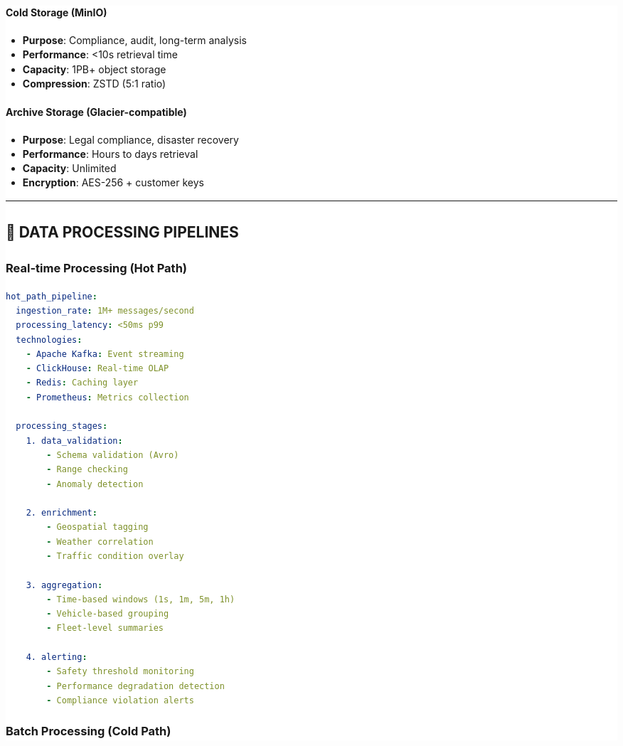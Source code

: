 #### **Cold Storage (MinIO)**
- **Purpose**: Compliance, audit, long-term analysis
- **Performance**: <10s retrieval time
- **Capacity**: 1PB+ object storage
- **Compression**: ZSTD (5:1 ratio)

#### **Archive Storage (Glacier-compatible)**
- **Purpose**: Legal compliance, disaster recovery
- **Performance**: Hours to days retrieval
- **Capacity**: Unlimited
- **Encryption**: AES-256 + customer keys

---

## 🔄 **DATA PROCESSING PIPELINES**

### **Real-time Processing (Hot Path)**

```yaml
hot_path_pipeline:
  ingestion_rate: 1M+ messages/second
  processing_latency: <50ms p99
  technologies:
    - Apache Kafka: Event streaming
    - ClickHouse: Real-time OLAP
    - Redis: Caching layer
    - Prometheus: Metrics collection
  
  processing_stages:
    1. data_validation:
        - Schema validation (Avro)
        - Range checking
        - Anomaly detection
    
    2. enrichment:
        - Geospatial tagging
        - Weather correlation
        - Traffic condition overlay
    
    3. aggregation:
        - Time-based windows (1s, 1m, 5m, 1h)
        - Vehicle-based grouping
        - Fleet-level summaries
    
    4. alerting:
        - Safety threshold monitoring
        - Performance degradation detection
        - Compliance violation alerts
```

### **Batch Processing (Cold Path)**
